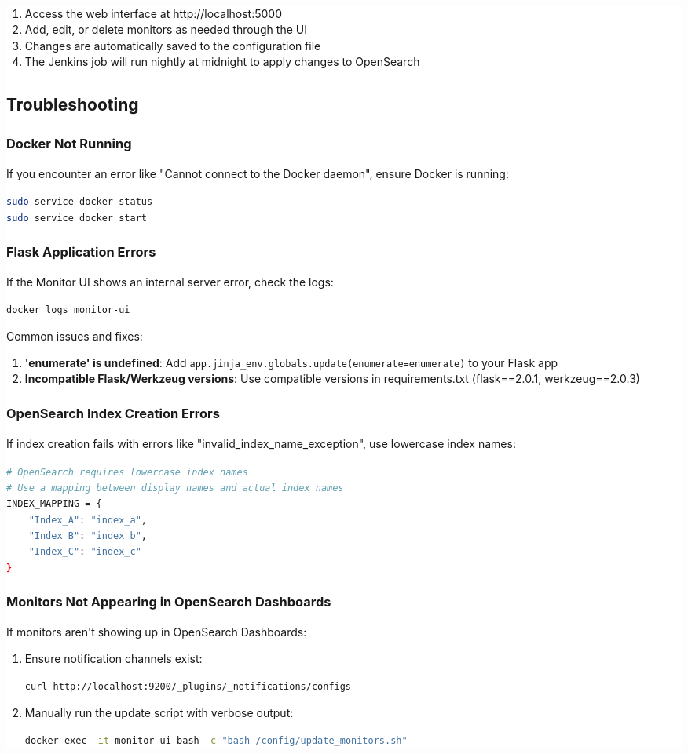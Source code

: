 1. Access the web interface at http://localhost:5000
2. Add, edit, or delete monitors as needed through the UI
3. Changes are automatically saved to the configuration file
4. The Jenkins job will run nightly at midnight to apply changes to OpenSearch

## Troubleshooting

### Docker Not Running

If you encounter an error like "Cannot connect to the Docker daemon", ensure Docker is running:

```bash
sudo service docker status
sudo service docker start
```

### Flask Application Errors

If the Monitor UI shows an internal server error, check the logs:

```bash
docker logs monitor-ui
```

Common issues and fixes:

1. **'enumerate' is undefined**: Add `app.jinja_env.globals.update(enumerate=enumerate)` to your Flask app
2. **Incompatible Flask/Werkzeug versions**: Use compatible versions in requirements.txt (flask==2.0.1, werkzeug==2.0.3)

### OpenSearch Index Creation Errors

If index creation fails with errors like "invalid_index_name_exception", use lowercase index names:

```bash
# OpenSearch requires lowercase index names
# Use a mapping between display names and actual index names
INDEX_MAPPING = {
    "Index_A": "index_a",
    "Index_B": "index_b",
    "Index_C": "index_c"
}
```

### Monitors Not Appearing in OpenSearch Dashboards

If monitors aren't showing up in OpenSearch Dashboards:

1. Ensure notification channels exist:
   ```bash
   curl http://localhost:9200/_plugins/_notifications/configs
   ```

2. Manually run the update script with verbose output:
   ```bash
   docker exec -it monitor-ui bash -c "bash /config/update_monitors.sh"
   ```
